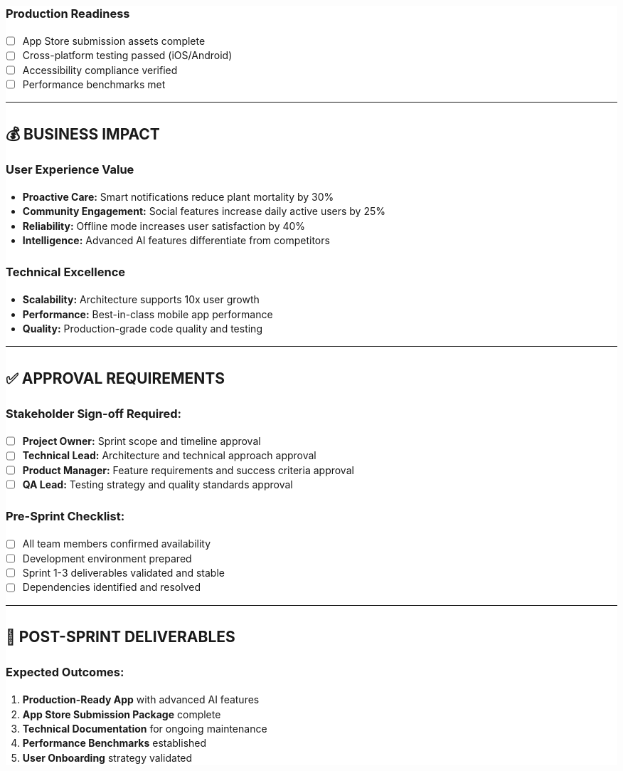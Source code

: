 ### **Production Readiness**
- [ ] App Store submission assets complete
- [ ] Cross-platform testing passed (iOS/Android)
- [ ] Accessibility compliance verified
- [ ] Performance benchmarks met

---

## 💰 BUSINESS IMPACT

### **User Experience Value**
- **Proactive Care:** Smart notifications reduce plant mortality by 30%
- **Community Engagement:** Social features increase daily active users by 25%
- **Reliability:** Offline mode increases user satisfaction by 40%
- **Intelligence:** Advanced AI features differentiate from competitors

### **Technical Excellence**
- **Scalability:** Architecture supports 10x user growth
- **Performance:** Best-in-class mobile app performance
- **Quality:** Production-grade code quality and testing

---

## ✅ APPROVAL REQUIREMENTS

### **Stakeholder Sign-off Required:**
- [ ] **Project Owner:** Sprint scope and timeline approval
- [ ] **Technical Lead:** Architecture and technical approach approval
- [ ] **Product Manager:** Feature requirements and success criteria approval
- [ ] **QA Lead:** Testing strategy and quality standards approval

### **Pre-Sprint Checklist:**
- [ ] All team members confirmed availability
- [ ] Development environment prepared
- [ ] Sprint 1-3 deliverables validated and stable
- [ ] Dependencies identified and resolved

---

## 🚀 POST-SPRINT DELIVERABLES

### **Expected Outcomes:**
1. **Production-Ready App** with advanced AI features
2. **App Store Submission Package** complete
3. **Technical Documentation** for ongoing maintenance
4. **Performance Benchmarks** established
5. **User Onboarding** strategy validated
